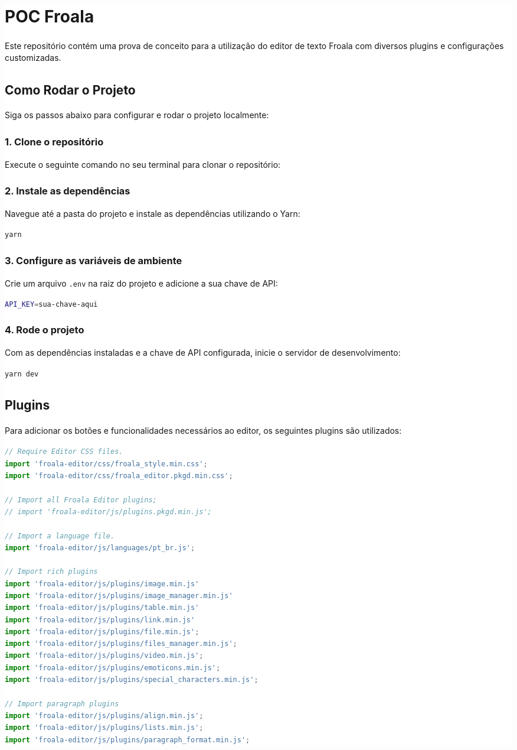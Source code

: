 # POC Froala

Este repositório contém uma prova de conceito para a utilização do editor de texto Froala com diversos plugins e configurações customizadas.

## Como Rodar o Projeto

Siga os passos abaixo para configurar e rodar o projeto localmente:

### 1. Clone o repositório
Execute o seguinte comando no seu terminal para clonar o repositório:

### 2. Instale as dependências
Navegue até a pasta do projeto e instale as dependências utilizando o Yarn:

```bash
yarn
```

### 3. Configure as variáveis de ambiente
Crie um arquivo ```.env``` na raiz do projeto e adicione a sua chave de API:

```bash
API_KEY=sua-chave-aqui
```

### 4. Rode o projeto
Com as dependências instaladas e a chave de API configurada, inicie o servidor de desenvolvimento:

```bash
yarn dev
```

## Plugins

Para adicionar os botões e funcionalidades necessários ao editor, os seguintes plugins são utilizados:

```javascript
// Require Editor CSS files.
import 'froala-editor/css/froala_style.min.css';
import 'froala-editor/css/froala_editor.pkgd.min.css';

// Import all Froala Editor plugins;
// import 'froala-editor/js/plugins.pkgd.min.js';

// Import a language file.
import 'froala-editor/js/languages/pt_br.js';

// Import rich plugins
import 'froala-editor/js/plugins/image.min.js'
import 'froala-editor/js/plugins/image_manager.min.js'
import 'froala-editor/js/plugins/table.min.js'
import 'froala-editor/js/plugins/link.min.js'
import 'froala-editor/js/plugins/file.min.js';
import 'froala-editor/js/plugins/files_manager.min.js';
import 'froala-editor/js/plugins/video.min.js';
import 'froala-editor/js/plugins/emoticons.min.js';
import 'froala-editor/js/plugins/special_characters.min.js';

// Import paragraph plugins
import 'froala-editor/js/plugins/align.min.js';
import 'froala-editor/js/plugins/lists.min.js';
import 'froala-editor/js/plugins/paragraph_format.min.js';
```